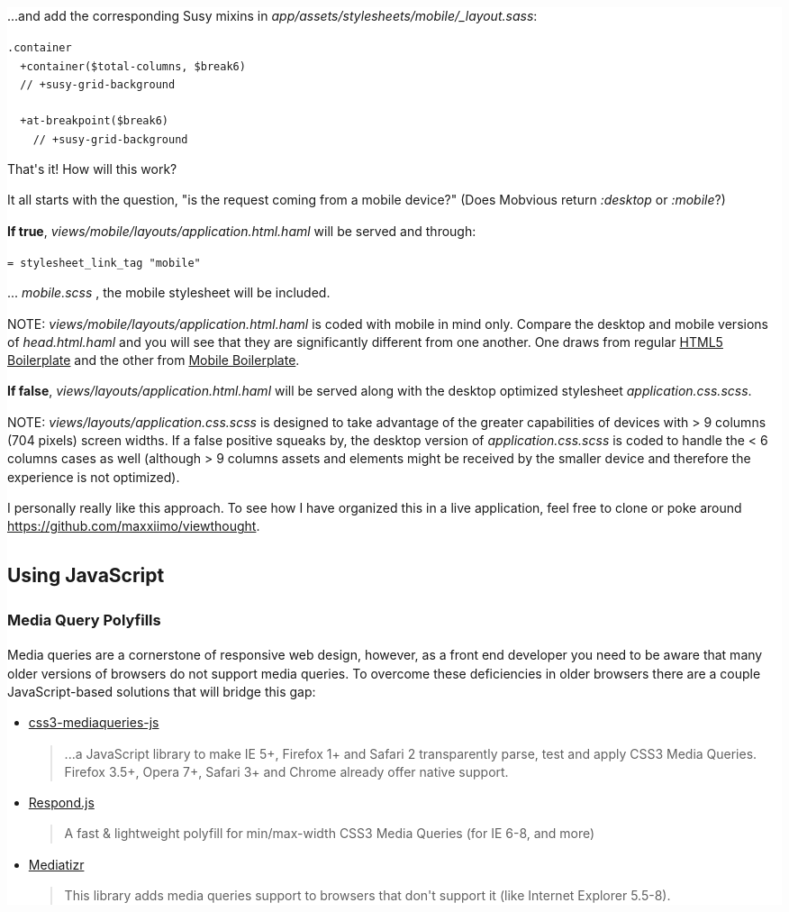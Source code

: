 ...and add the corresponding Susy mixins in *app/assets/stylesheets/mobile/_layout.sass*:

    .container
      +container($total-columns, $break6)
      // +susy-grid-background

      +at-breakpoint($break6)
        // +susy-grid-background

That's it! How will this work?

It all starts with the question, "is the request coming from a mobile device?" (Does Mobvious return *:desktop* or *:mobile*?)

**If true**, *views/mobile/layouts/application.html.haml* will be served and through:

    = stylesheet_link_tag "mobile"

... *mobile.scss* , the mobile stylesheet will be included.

NOTE: *views/mobile/layouts/application.html.haml* is coded with mobile in mind only. Compare the desktop and mobile versions of *head.html.haml* and you will see that they are significantly different from one another. One draws from regular [HTML5 Boilerplate][] and the other from [Mobile Boilerplate][].

**If false**, *views/layouts/application.html.haml* will be served along with the desktop optimized stylesheet *application.css.scss*.

NOTE: *views/layouts/application.css.scss* is designed to take advantage of the greater capabilities of devices with > 9 columns (704 pixels) screen widths. If a false positive squeaks by, the desktop version of *application.css.scss* is coded to handle the < 6 columns cases as well (although > 9 columns assets and elements might be received by the smaller device and therefore the experience is not optimized).

I personally really like this approach. To see how I have organized this in a live application, feel free to clone or poke around https://github.com/maxxiimo/viewthought.

Using JavaScript
----------------

### Media Query Polyfills

Media queries are a cornerstone of responsive web design, however, as a front end developer you need to be aware that many older versions of browsers do not support media queries. To overcome these deficiencies in older browsers there are a couple JavaScript-based solutions that will bridge this gap:

- [css3-mediaqueries-js][]

  > ...a JavaScript library to make IE 5+, Firefox 1+ and Safari 2 transparently parse, test and apply CSS3 Media Queries. Firefox 3.5+, Opera 7+, Safari 3+ and Chrome already offer native support.

- [Respond.js][]

  > A fast & lightweight polyfill for min/max-width CSS3 Media Queries (for IE 6-8, and more)

- [Mediatizr][]

  > This library adds media queries support to browsers that don't support it (like Internet Explorer 5.5-8).


[Chapter 7]:            https://github.com/maxxiimo/the-front-end-manifesto/blob/master/chp7-susy.md
[Appendix 3]:           https://github.com/maxxiimo/the-front-end-manifesto/blob/master/appendices.md#appendix-3
[Appendix 4]:           https://github.com/maxxiimo/the-front-end-manifesto/blob/master/appendices.md#appendix-4
[base-mobile]:          https://github.com/maxxiimo/base-mobile
[User-Agent]:           http://tools.ietf.org/html/rfc2616#section-14.43
[Mobvious]:             https://github.com/jistr/mobvious
[Get Compass to Work]:  http://blog.55minutes.com/2012/01/getting-compass-to-work-with-rails-31-and-32/
[Ryan Bates]:           http://railscasts.com/episodes/199-mobile-devices
[User Agent Switcher]:  http://chrispederick.com/work/user-agent-switcher/
[template inheritance]: http://railscasts.com/episodes/269-template-inheritance
[RWD Book]:             http://www.abookapart.com/products/responsive-web-design
[Susy]:                 http://susy.oddbird.net/
[HTML5 Boilerplate]:    http://html5boilerplate.com/
[Mobile Boilerplate]:   http://html5boilerplate.com/html5boilerplate.com/dist/mobile/
[css3-mediaqueries-js]: http://code.google.com/p/css3-mediaqueries-js/
[Respond.js]:           https://github.com/scottjehl/Respond
[Mediatizr]:            https://github.com/pyrsmk/mediatizr
[24 Ways Speed]:        http://24ways.org/2010/speed-up-your-site-with-delayed-content/
[24 Ways Loading]:      http://24ways.org/2011/conditional-loading-for-responsive-designs/
[Clean Loading]:        http://adactio.com/journal/5042/
[Conditional Loading]:  http://adactio.com/articles/5043/
[Ajax-Include Pattern]: http://filamentgroup.com/lab/ajax_includes_modular_content/
[Conditional Content]:  http://adactio.com/journal/5414/
[Callbacks]:            http://css-tricks.com/enquire-js-media-query-callbacks-in-javascript/
[enquire.js]:           http://wicky.nillia.ms/enquire.js/
[Adapt.js]:             http://adapt.960.gs/
[Github Zepto]:         https://github.com/madrobby/zepto
[Zepto.js]:             http://zeptojs.com/
[Zepto]:                http://net.tutsplus.com/tutorials/javascript-ajax/the-essentials-of-zepto-js/
[new-files]:            http://chrismaxwell.com/manifesto/chp-8/new-files.gif
[file-structure]:       http://chrismaxwell.com/manifesto/chp-8/file-structure.gif
[file-structure-w-lines]: http://chrismaxwell.com/manifesto/chp-8/file-structure-w-lines.gif